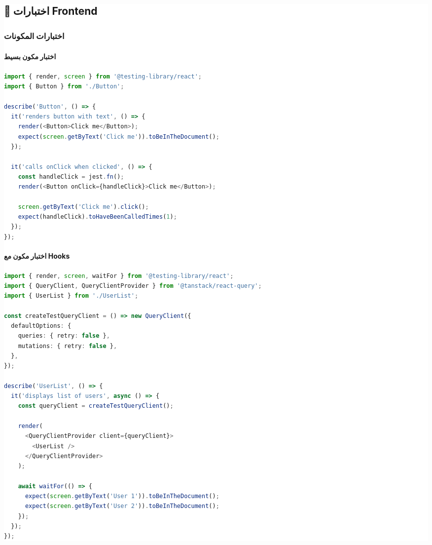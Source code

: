 ## 🧪 اختبارات Frontend

### اختبارات المكونات

#### اختبار مكون بسيط
```typescript
import { render, screen } from '@testing-library/react';
import { Button } from './Button';

describe('Button', () => {
  it('renders button with text', () => {
    render(<Button>Click me</Button>);
    expect(screen.getByText('Click me')).toBeInTheDocument();
  });

  it('calls onClick when clicked', () => {
    const handleClick = jest.fn();
    render(<Button onClick={handleClick}>Click me</Button>);
    
    screen.getByText('Click me').click();
    expect(handleClick).toHaveBeenCalledTimes(1);
  });
});
```

#### اختبار مكون مع Hooks
```typescript
import { render, screen, waitFor } from '@testing-library/react';
import { QueryClient, QueryClientProvider } from '@tanstack/react-query';
import { UserList } from './UserList';

const createTestQueryClient = () => new QueryClient({
  defaultOptions: {
    queries: { retry: false },
    mutations: { retry: false },
  },
});

describe('UserList', () => {
  it('displays list of users', async () => {
    const queryClient = createTestQueryClient();
    
    render(
      <QueryClientProvider client={queryClient}>
        <UserList />
      </QueryClientProvider>
    );

    await waitFor(() => {
      expect(screen.getByText('User 1')).toBeInTheDocument();
      expect(screen.getByText('User 2')).toBeInTheDocument();
    });
  });
});
```
